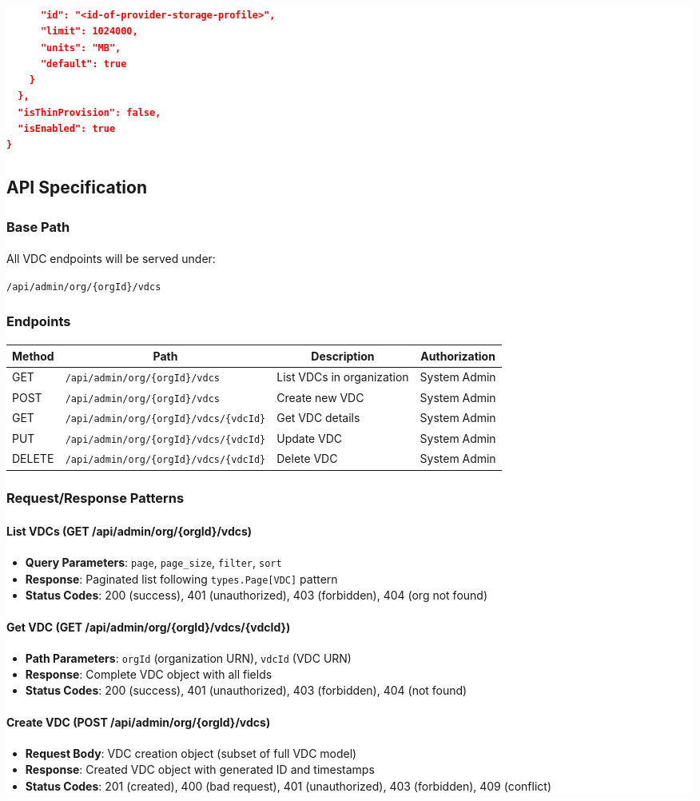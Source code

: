 ```json
      "id": "<id-of-provider-storage-profile>",
      "limit": 1024000,
      "units": "MB", 
      "default": true
    }
  },
  "isThinProvision": false,
  "isEnabled": true
}
```

## API Specification

### Base Path
All VDC endpoints will be served under:
```
/api/admin/org/{orgId}/vdcs
```

### Endpoints

| Method | Path | Description | Authorization |
|--------|------|-------------|---------------|
| GET | `/api/admin/org/{orgId}/vdcs` | List VDCs in organization | System Admin |
| POST | `/api/admin/org/{orgId}/vdcs` | Create new VDC | System Admin |
| GET | `/api/admin/org/{orgId}/vdcs/{vdcId}` | Get VDC details | System Admin |
| PUT | `/api/admin/org/{orgId}/vdcs/{vdcId}` | Update VDC | System Admin |
| DELETE | `/api/admin/org/{orgId}/vdcs/{vdcId}` | Delete VDC | System Admin |

### Request/Response Patterns

#### List VDCs (GET /api/admin/org/{orgId}/vdcs)
- **Query Parameters**: `page`, `page_size`, `filter`, `sort`
- **Response**: Paginated list following `types.Page[VDC]` pattern
- **Status Codes**: 200 (success), 401 (unauthorized), 403 (forbidden), 404 (org not found)

#### Get VDC (GET /api/admin/org/{orgId}/vdcs/{vdcId})
- **Path Parameters**: `orgId` (organization URN), `vdcId` (VDC URN)
- **Response**: Complete VDC object with all fields
- **Status Codes**: 200 (success), 401 (unauthorized), 403 (forbidden), 404 (not found)

#### Create VDC (POST /api/admin/org/{orgId}/vdcs)
- **Request Body**: VDC creation object (subset of full VDC model)
- **Response**: Created VDC object with generated ID and timestamps
- **Status Codes**: 201 (created), 400 (bad request), 401 (unauthorized), 403 (forbidden), 409 (conflict)
